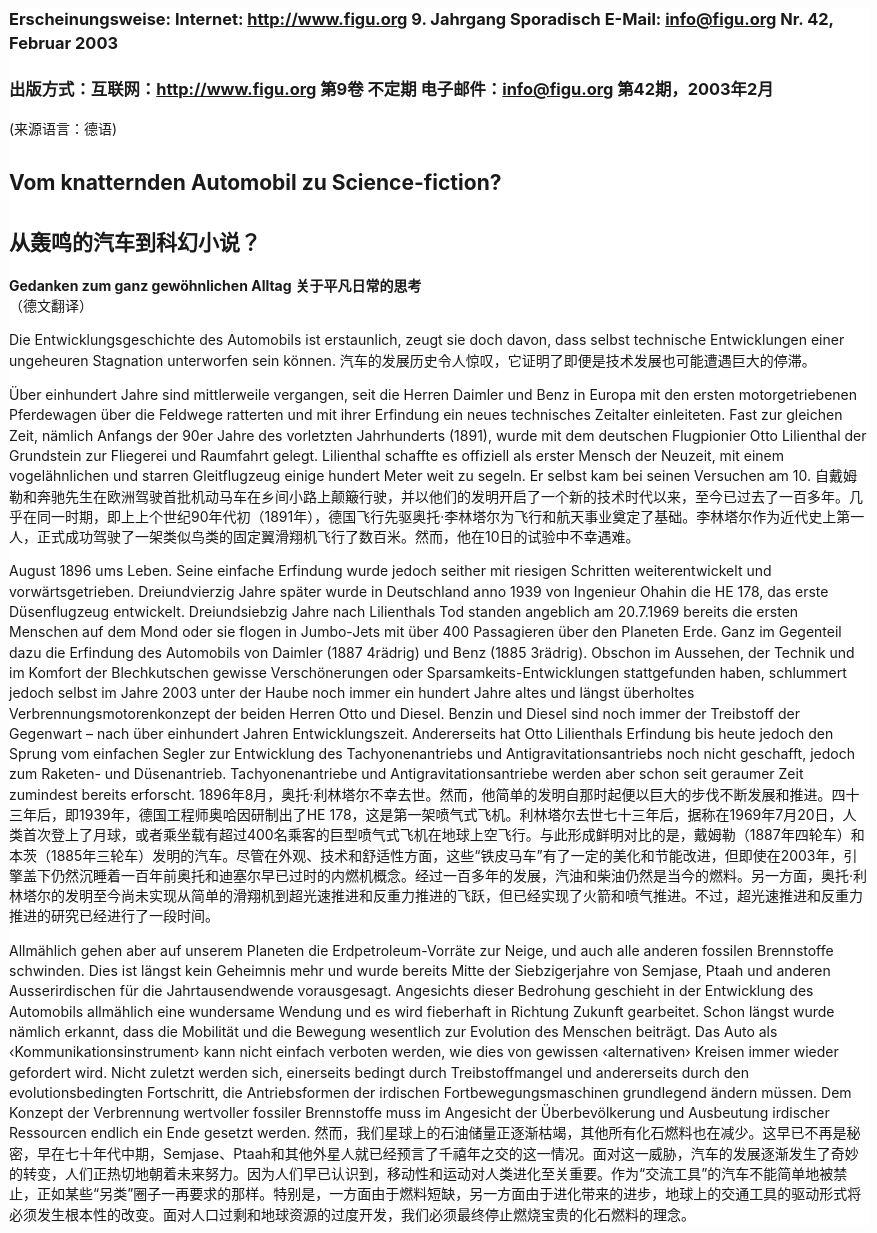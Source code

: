 ### Erscheinungsweise: Internet: http://www.figu.org 9. Jahrgang Sporadisch E-Mail:  info@figu.org Nr. 42, Februar 2003
### 出版方式：互联网：http://www.figu.org 第9卷 不定期 电子邮件：info@figu.org 第42期，2003年2月

(来源语言：德语)

## Vom knatternden Automobil zu Science-fiction?
## 从轰鸣的汽车到科幻小说？

**Gedanken zum ganz gewöhnlichen Alltag**
**关于平凡日常的思考**  
（德文翻译）

Die Entwicklungsgeschichte des Automobils ist erstaunlich, zeugt sie doch davon, dass selbst technische Entwicklungen einer ungeheuren Stagnation unterworfen sein können.
汽车的发展历史令人惊叹，它证明了即便是技术发展也可能遭遇巨大的停滞。

Über einhundert Jahre sind mittlerweile vergangen, seit die Herren Daimler und Benz in Europa mit den ersten motorgetriebenen Pferdewagen über die Feldwege ratterten und mit ihrer Erfindung ein neues technisches Zeitalter einleiteten. Fast zur gleichen Zeit, nämlich Anfangs der 90er Jahre des vorletzten Jahrhunderts (1891), wurde mit dem deutschen Flugpionier Otto Lilienthal der Grundstein zur Fliegerei und Raumfahrt gelegt. Lilienthal schaffte es offiziell als erster Mensch der Neuzeit, mit einem vogelähnlichen und starren Gleitflugzeug einige hundert Meter weit zu segeln. Er selbst kam bei seinen Versuchen am 10.
自戴姆勒和奔驰先生在欧洲驾驶首批机动马车在乡间小路上颠簸行驶，并以他们的发明开启了一个新的技术时代以来，至今已过去了一百多年。几乎在同一时期，即上上个世纪90年代初（1891年），德国飞行先驱奥托·李林塔尔为飞行和航天事业奠定了基础。李林塔尔作为近代史上第一人，正式成功驾驶了一架类似鸟类的固定翼滑翔机飞行了数百米。然而，他在10日的试验中不幸遇难。

August 1896 ums Leben. Seine einfache Erfindung wurde jedoch seither mit riesigen Schritten weiterentwickelt und vorwärtsgetrieben. Dreiundvierzig Jahre später wurde in Deutschland anno 1939 von Ingenieur Ohahin die HE 178, das erste Düsenflugzeug entwickelt. Dreiundsiebzig Jahre nach Lilienthals Tod standen angeblich am 20.7.1969 bereits die ersten Menschen auf dem Mond oder sie flogen in Jumbo-Jets mit über 400 Passagieren über den Planeten Erde. Ganz im Gegenteil dazu die Erfindung des Automobils von Daimler (1887 4rädrig) und Benz (1885 3rädrig). Obschon im Aussehen, der Technik und im Komfort der Blechkutschen gewisse Verschönerungen oder Sparsamkeits-Entwicklungen stattgefunden haben, schlummert jedoch selbst im Jahre 2003 unter der Haube noch immer ein hundert Jahre altes und längst überholtes Verbrennungsmotorenkonzept der beiden Herren Otto und Diesel. Benzin und Diesel sind noch immer der Treibstoff der Gegenwart – nach über einhundert Jahren Entwicklungszeit. Andererseits hat Otto Lilienthals Erfindung bis heute jedoch den Sprung vom einfachen Segler zur Entwicklung des Tachyonenantriebs und Antigravitationsantriebs noch nicht geschafft, jedoch zum Raketen- und Düsenantrieb. Tachyonenantriebe und Antigravitationsantriebe werden aber schon seit geraumer Zeit zumindest bereits erforscht.
1896年8月，奥托·利林塔尔不幸去世。然而，他简单的发明自那时起便以巨大的步伐不断发展和推进。四十三年后，即1939年，德国工程师奥哈因研制出了HE 178，这是第一架喷气式飞机。利林塔尔去世七十三年后，据称在1969年7月20日，人类首次登上了月球，或者乘坐载有超过400名乘客的巨型喷气式飞机在地球上空飞行。与此形成鲜明对比的是，戴姆勒（1887年四轮车）和本茨（1885年三轮车）发明的汽车。尽管在外观、技术和舒适性方面，这些“铁皮马车”有了一定的美化和节能改进，但即使在2003年，引擎盖下仍然沉睡着一百年前奥托和迪塞尔早已过时的内燃机概念。经过一百多年的发展，汽油和柴油仍然是当今的燃料。另一方面，奥托·利林塔尔的发明至今尚未实现从简单的滑翔机到超光速推进和反重力推进的飞跃，但已经实现了火箭和喷气推进。不过，超光速推进和反重力推进的研究已经进行了一段时间。

Allmählich gehen aber auf unserem Planeten die Erdpetroleum-Vorräte zur Neige, und auch alle anderen fossilen Brennstoffe schwinden. Dies ist längst kein Geheimnis mehr und wurde bereits Mitte der Siebzigerjahre von Semjase, Ptaah und anderen Ausserirdischen für die Jahrtausendwende vorausgesagt. Angesichts dieser Bedrohung geschieht in der Entwicklung des Automobils allmählich eine wundersame Wendung und es wird fieberhaft in Richtung Zukunft gearbeitet. Schon längst wurde nämlich erkannt, dass die Mobilität und die Bewegung wesentlich zur Evolution des Menschen beiträgt. Das Auto als ‹Kommunikationsinstrument› kann nicht einfach verboten werden, wie dies von gewissen ‹alternativen› Kreisen immer wieder gefordert wird. Nicht zuletzt werden sich, einerseits bedingt durch Treibstoffmangel und andererseits durch den evolutionsbedingten Fortschritt, die Antriebsformen der irdischen Fortbewegungsmaschinen grundlegend ändern müssen. Dem Konzept der Verbrennung wertvoller fossiler Brennstoffe muss im Angesicht der Überbevölkerung und Ausbeutung irdischer Ressourcen endlich ein Ende gesetzt werden.
然而，我们星球上的石油储量正逐渐枯竭，其他所有化石燃料也在减少。这早已不再是秘密，早在七十年代中期，Semjase、Ptaah和其他外星人就已经预言了千禧年之交的这一情况。面对这一威胁，汽车的发展逐渐发生了奇妙的转变，人们正热切地朝着未来努力。因为人们早已认识到，移动性和运动对人类进化至关重要。作为“交流工具”的汽车不能简单地被禁止，正如某些“另类”圈子一再要求的那样。特别是，一方面由于燃料短缺，另一方面由于进化带来的进步，地球上的交通工具的驱动形式将必须发生根本性的改变。面对人口过剩和地球资源的过度开发，我们必须最终停止燃烧宝贵的化石燃料的理念。
